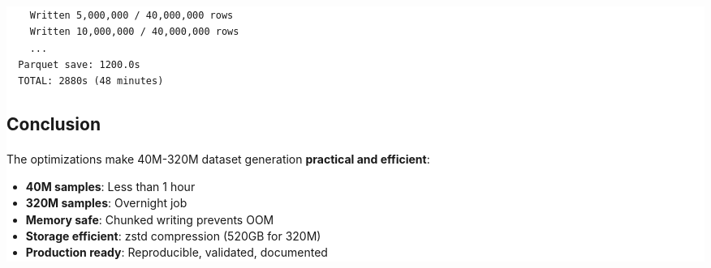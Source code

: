 ```
    Written 5,000,000 / 40,000,000 rows
    Written 10,000,000 / 40,000,000 rows
    ...
  Parquet save: 1200.0s
  TOTAL: 2880s (48 minutes)
```

## Conclusion

The optimizations make 40M-320M dataset generation **practical and efficient**:
- **40M samples**: Less than 1 hour
- **320M samples**: Overnight job
- **Memory safe**: Chunked writing prevents OOM
- **Storage efficient**: zstd compression (520GB for 320M)
- **Production ready**: Reproducible, validated, documented
